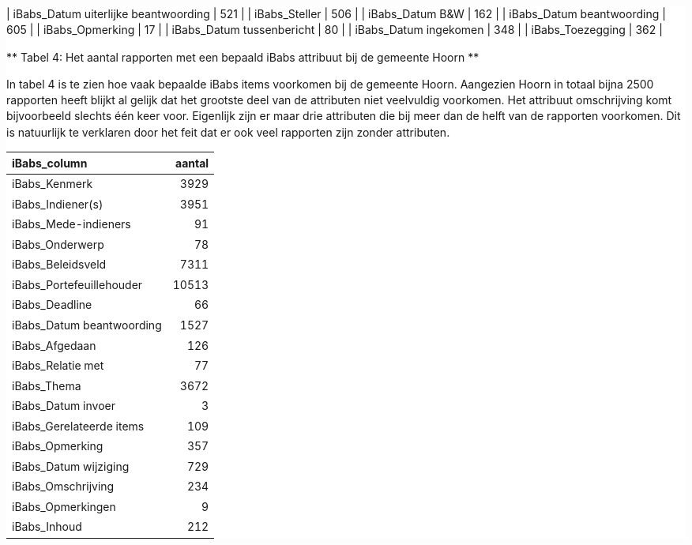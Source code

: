 | iBabs_Datum uiterlijke beantwoording    |      521 |
| iBabs_Steller                            |      506 |
| iBabs_Datum B&W                          |      162 |
| iBabs_Datum beantwoording                |      605 |
| iBabs_Opmerking                          |       17 |
| iBabs_Datum tussenbericht                |       80 |
| iBabs_Datum ingekomen                    |      348 |
| iBabs_Toezegging                         |      362 |

** Tabel 4: Het aantal rapporten met een bepaald iBabs attribuut bij de gemeente Hoorn **

In tabel 4 is te zien hoe vaak bepaalde iBabs items voorkomen bij de gemeente Hoorn. Aangezien Hoorn in totaal bijna 2500 rapporten heeft blijkt al gelijk dat het grootste deel van de attributen niet veelvuldig voorkomen. Het attribuut omschrijving komt bijvoorbeeld slechts één keer voor. Eigenlijk zijn er maar drie attributen die bij meer dan de helft van de rapporten voorkomen. Dit is natuurlijk te verklaren door het feit dat er ook veel rapporten zijn zonder attributen. 

| iBabs_column               |   aantal |
|:-----------------------------|---------:|
| iBabs_Kenmerk                |     3929 |
| iBabs_Indiener(s)            |     3951 |
| iBabs_Mede-indieners         |       91 |
| iBabs_Onderwerp              |       78 |
| iBabs_Beleidsveld            |     7311 |
| iBabs_Portefeuillehouder     |    10513 |
| iBabs_Deadline               |       66 |
| iBabs_Datum beantwoording    |     1527 |
| iBabs_Afgedaan               |      126 |
| iBabs_Relatie met            |       77 |
| iBabs_Thema                  |     3672 |
| iBabs_Datum invoer           |        3 |
| iBabs_Gerelateerde items     |      109 |
| iBabs_Opmerking              |      357 |
| iBabs_Datum wijziging        |      729 |
| iBabs_Omschrijving           |      234 |
| iBabs_Opmerkingen            |        9 |
| iBabs_Inhoud                 |      212 |
